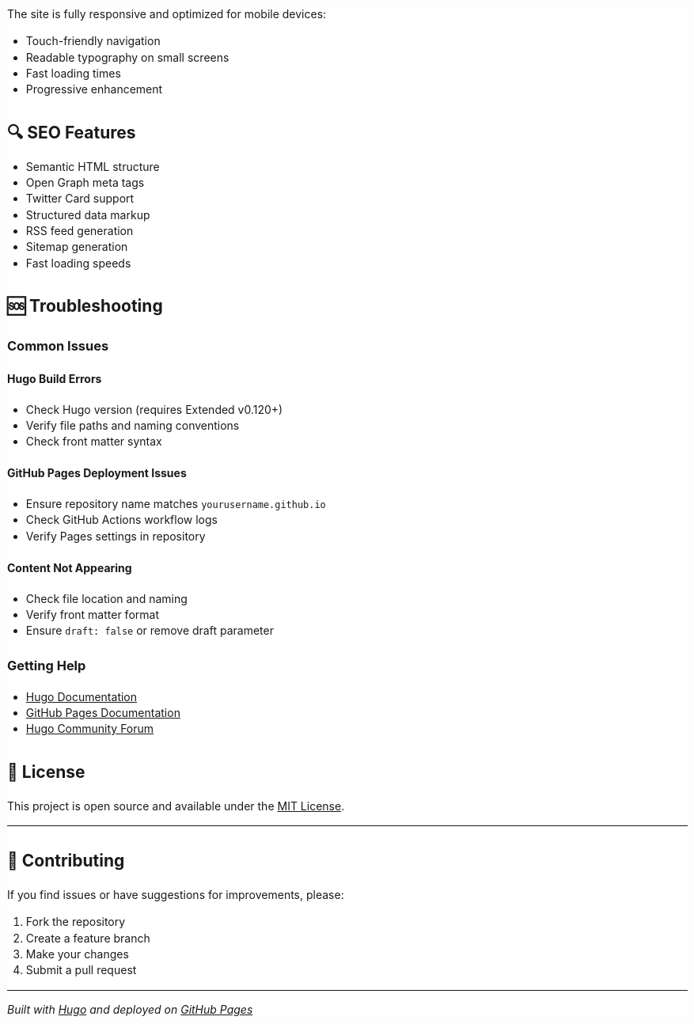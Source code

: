 The site is fully responsive and optimized for mobile devices:
- Touch-friendly navigation
- Readable typography on small screens
- Fast loading times
- Progressive enhancement

## 🔍 SEO Features

- Semantic HTML structure
- Open Graph meta tags
- Twitter Card support
- Structured data markup
- RSS feed generation
- Sitemap generation
- Fast loading speeds

## 🆘 Troubleshooting

### Common Issues

#### Hugo Build Errors
- Check Hugo version (requires Extended v0.120+)
- Verify file paths and naming conventions
- Check front matter syntax

#### GitHub Pages Deployment Issues
- Ensure repository name matches `yourusername.github.io`
- Check GitHub Actions workflow logs
- Verify Pages settings in repository

#### Content Not Appearing
- Check file location and naming
- Verify front matter format
- Ensure `draft: false` or remove draft parameter

### Getting Help
- [Hugo Documentation](https://gohugo.io/documentation/)
- [GitHub Pages Documentation](https://docs.github.com/en/pages)
- [Hugo Community Forum](https://discourse.gohugo.io/)

## 📄 License

This project is open source and available under the [MIT License](LICENSE).

---

## 🤝 Contributing

If you find issues or have suggestions for improvements, please:
1. Fork the repository
2. Create a feature branch
3. Make your changes
4. Submit a pull request

---

*Built with [Hugo](https://gohugo.io/) and deployed on [GitHub Pages](https://pages.github.com/)*